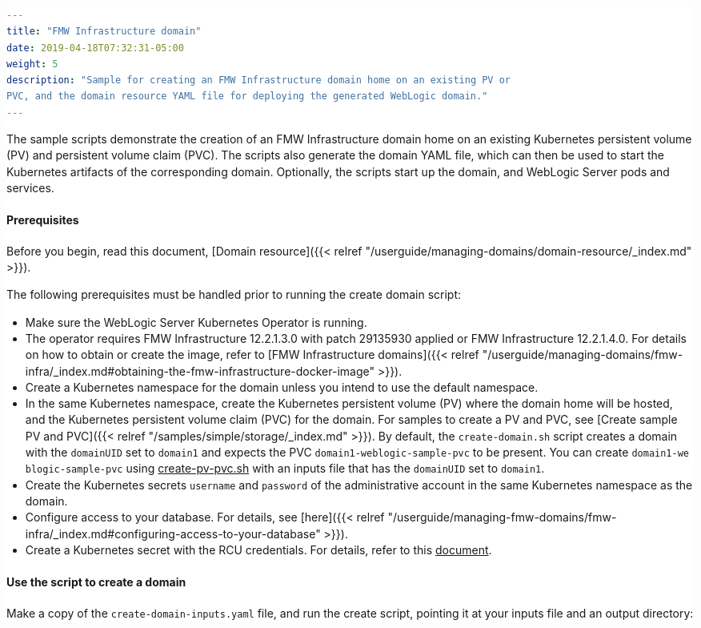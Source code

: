 ```yaml
---
title: "FMW Infrastructure domain"
date: 2019-04-18T07:32:31-05:00
weight: 5
description: "Sample for creating an FMW Infrastructure domain home on an existing PV or
PVC, and the domain resource YAML file for deploying the generated WebLogic domain."
---
```



The sample scripts demonstrate the creation of an FMW Infrastructure domain home on an
existing Kubernetes persistent volume (PV) and persistent volume claim (PVC). The scripts
also generate the domain YAML file, which can then be used to start the Kubernetes
artifacts of the corresponding domain. Optionally, the scripts start up the domain,
and WebLogic Server pods and services.

#### Prerequisites

Before you begin, read this document, [Domain resource]({{< relref "/userguide/managing-domains/domain-resource/_index.md" >}}).

The following prerequisites must be handled prior to running the create domain script:

* Make sure the WebLogic Server Kubernetes Operator is running.
* The operator requires FMW Infrastructure 12.2.1.3.0 with patch 29135930 applied or FMW Infrastructure 12.2.1.4.0. For details on how to obtain or create the image, refer to [FMW Infrastructure domains]({{< relref "/userguide/managing-domains/fmw-infra/_index.md#obtaining-the-fmw-infrastructure-docker-image" >}}).
* Create a Kubernetes namespace for the domain unless you intend to use the default namespace.
* In the same Kubernetes namespace, create the Kubernetes persistent volume (PV) where the domain
  home will be hosted, and the Kubernetes persistent volume claim (PVC) for the domain. For samples
  to create a PV and PVC, see [Create sample PV and PVC]({{< relref "/samples/simple/storage/_index.md" >}}).
  By default, the `create-domain.sh` script creates a domain with the `domainUID` set to `domain1`
  and expects the PVC `domain1-weblogic-sample-pvc` to be present. You can create
  `domain1-weblogic-sample-pvc` using
  [create-pv-pvc.sh](https://github.com/oracle/weblogic-kubernetes-operator/blob/master/kubernetes/samples/scripts/create-weblogic-domain-pv-pvc/create-pv-pvc.sh)
  with an inputs file that has the `domainUID` set to `domain1`.
* Create the Kubernetes secrets `username` and `password` of the administrative account in the same Kubernetes
  namespace as the domain.
* Configure access to your database. For details, see [here]({{< relref "/userguide/managing-fmw-domains/fmw-infra/_index.md#configuring-access-to-your-database" >}}).  
* Create a Kubernetes secret with the RCU credentials. For details, refer to this [document](https://github.com/oracle/weblogic-kubernetes-operator/blob/master/kubernetes/samples/scripts/create-rcu-credentials/README.md).

#### Use the script to create a domain

Make a copy of the `create-domain-inputs.yaml` file, and run the create script, pointing it at
your inputs file and an output directory:
